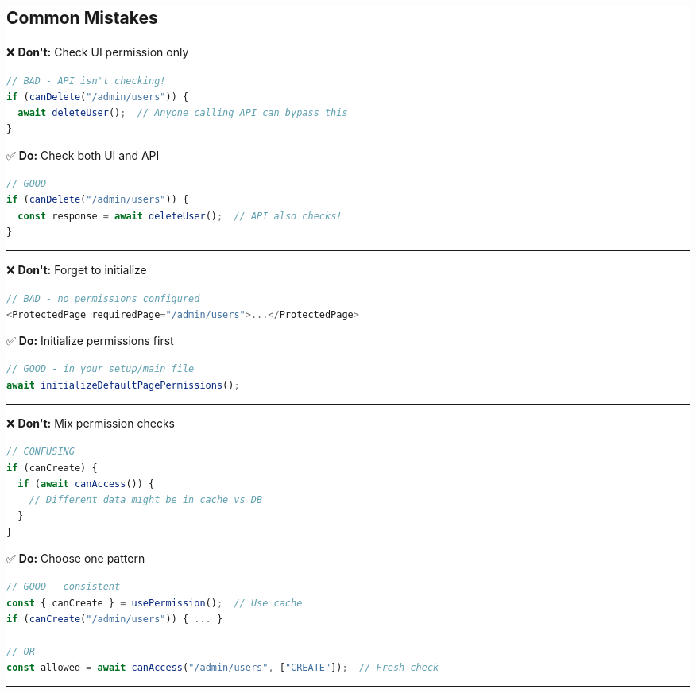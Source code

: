 ## Common Mistakes

❌ **Don't:** Check UI permission only
```typescript
// BAD - API isn't checking!
if (canDelete("/admin/users")) {
  await deleteUser();  // Anyone calling API can bypass this
}
```

✅ **Do:** Check both UI and API
```typescript
// GOOD
if (canDelete("/admin/users")) {
  const response = await deleteUser();  // API also checks!
}
```

---

❌ **Don't:** Forget to initialize
```typescript
// BAD - no permissions configured
<ProtectedPage requiredPage="/admin/users">...</ProtectedPage>
```

✅ **Do:** Initialize permissions first
```typescript
// GOOD - in your setup/main file
await initializeDefaultPagePermissions();
```

---

❌ **Don't:** Mix permission checks
```typescript
// CONFUSING
if (canCreate) {
  if (await canAccess()) {
    // Different data might be in cache vs DB
  }
}
```

✅ **Do:** Choose one pattern
```typescript
// GOOD - consistent
const { canCreate } = usePermission();  // Use cache
if (canCreate("/admin/users")) { ... }

// OR
const allowed = await canAccess("/admin/users", ["CREATE"]);  // Fresh check
```

---
